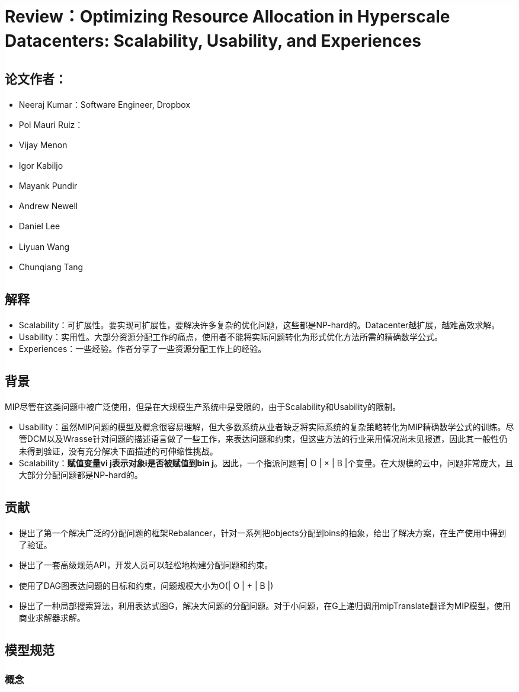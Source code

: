 # Review：Optimizing Resource Allocation in Hyperscale Datacenters: Scalability, Usability, and Experiences

## 论文作者：

- Neeraj Kumar：Software Engineer, Dropbox

- Pol Mauri Ruiz：

- Vijay Menon

- Igor Kabiljo

- Mayank Pundir

- Andrew Newell

- Daniel Lee

- Liyuan Wang

- Chunqiang Tang

  

## 解释

- Scalability：可扩展性。要实现可扩展性，要解决许多复杂的优化问题，这些都是NP-hard的。Datacenter越扩展，越难高效求解。
- Usability：实用性。大部分资源分配工作的痛点，使用者不能将实际问题转化为形式优化方法所需的精确数学公式。
- Experiences：一些经验。作者分享了一些资源分配工作上的经验。

## 背景

MIP尽管在这类问题中被广泛使用，但是在大规模生产系统中是受限的，由于Scalability和Usability的限制。

- Usability：虽然MIP问题的模型及概念很容易理解，但大多数系统从业者缺乏将实际系统的复杂策略转化为MIP精确数学公式的训练。尽管DCM以及Wrasse针对问题的描述语言做了一些工作，来表达问题和约束，但这些方法的行业采用情况尚未见报道，因此其一般性仍未得到验证，没有充分解决下面描述的可伸缩性挑战。
- Scalability：**赋值变量vi j表示对象i是否被赋值到bin j**。因此，一个指派问题有| O | × | B |个变量。在大规模的云中，问题非常庞大，且大部分分配问题都是NP-hard的。

## 贡献

- 提出了第一个解决广泛的分配问题的框架Rebalancer，针对一系列把objects分配到bins的抽象，给出了解决方案，在生产使用中得到了验证。

- 提出了一套高级规范API，开发人员可以轻松地构建分配问题和约束。

- 使用了DAG图表达问题的目标和约束，问题规模大小为O(| O | + | B |)

- 提出了一种局部搜索算法，利用表达式图G，解决大问题的分配问题。对于小问题，在G上递归调用mipTranslate翻译为MIP模型，使用商业求解器求解。

  

## 模型规范

### 概念
